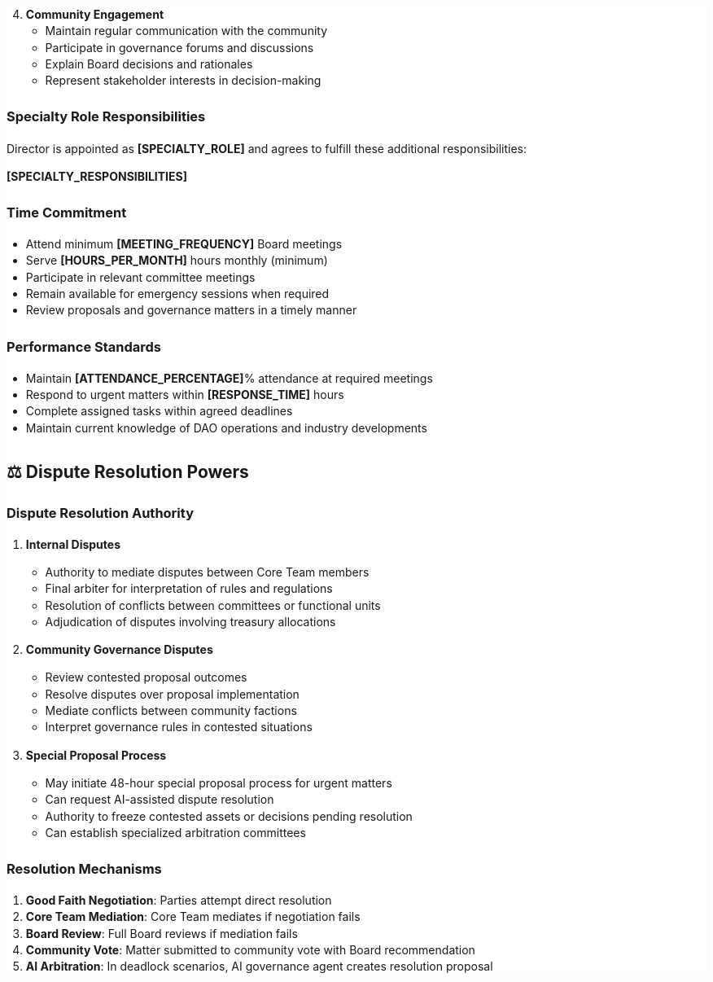 4. **Community Engagement**
   - Maintain regular communication with the community
   - Participate in governance forums and discussions
   - Explain Board decisions and rationales
   - Represent stakeholder interests in decision-making

### Specialty Role Responsibilities
Director is appointed as **[SPECIALTY_ROLE]** and agrees to fulfill these additional responsibilities:

**[SPECIALTY_RESPONSIBILITIES]**

### Time Commitment
- Attend minimum **[MEETING_FREQUENCY]** Board meetings
- Serve **[HOURS_PER_MONTH]** hours monthly (minimum)
- Participate in relevant committee meetings
- Remain available for emergency sessions when required
- Review proposals and governance matters in a timely manner

### Performance Standards
- Maintain **[ATTENDANCE_PERCENTAGE]**% attendance at required meetings
- Respond to urgent matters within **[RESPONSE_TIME]** hours
- Complete assigned tasks within agreed deadlines
- Maintain current knowledge of DAO operations and industry developments

## ⚖️ Dispute Resolution Powers

### Dispute Resolution Authority
1. **Internal Disputes**
   - Authority to mediate disputes between Core Team members
   - Final arbiter for interpretation of rules and regulations
   - Resolution of conflicts between committees or functional units
   - Adjudication of disputes involving treasury allocations

2. **Community Governance Disputes**
   - Review contested proposal outcomes
   - Resolve disputes over proposal implementation
   - Mediate conflicts between community factions
   - Interpret governance rules in contested situations

3. **Special Proposal Process**
   - May initiate 48-hour special proposal process for urgent matters
   - Can request AI-assisted dispute resolution
   - Authority to freeze contested assets or decisions pending resolution
   - Can establish specialized arbitration committees

### Resolution Mechanisms
1. **Good Faith Negotiation**: Parties attempt direct resolution
2. **Core Team Mediation**: Core Team mediates if negotiation fails
3. **Board Review**: Full Board reviews if mediation fails
4. **Community Vote**: Matter submitted to community vote with Board recommendation
5. **AI Arbitration**: In deadlock scenarios, AI governance agent creates resolution proposal
